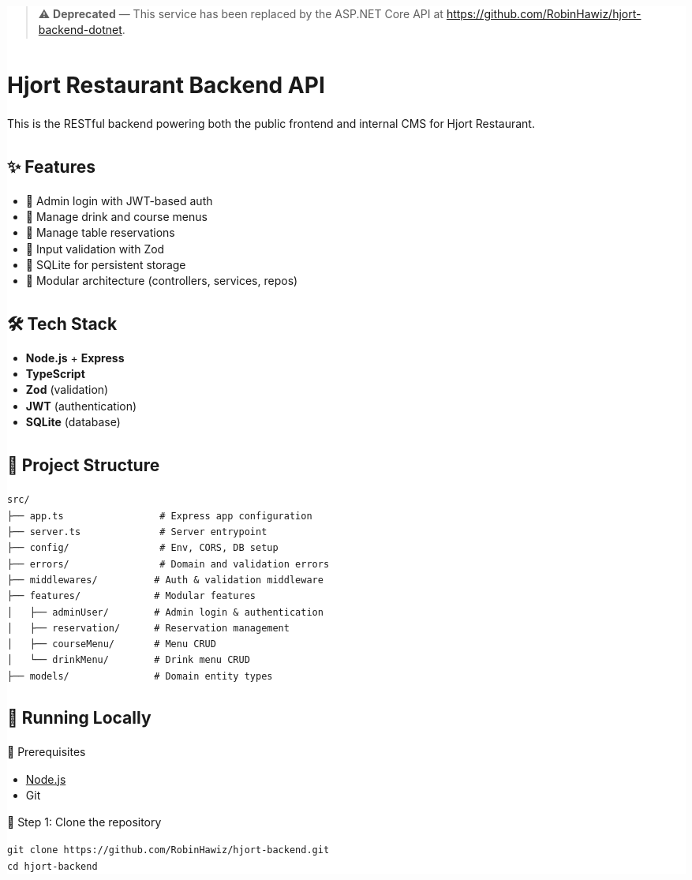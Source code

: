 > ⚠️ **Deprecated** — This service has been replaced by the ASP.NET Core API at https://github.com/RobinHawiz/hjort-backend-dotnet. 

# Hjort Restaurant Backend API

This is the RESTful backend powering both the public frontend and internal CMS for Hjort Restaurant.

## ✨ Features

- 🔐 Admin login with JWT-based auth
- 🍷 Manage drink and course menus
- 📆 Manage table reservations
- 🧪 Input validation with Zod
- 💾 SQLite for persistent storage
- 🧱 Modular architecture (controllers, services, repos)

## 🛠 Tech Stack

- **Node.js** + **Express**
- **TypeScript**
- **Zod** (validation)
- **JWT** (authentication)
- **SQLite** (database)

## 🧱 Project Structure

```plaintext
src/
├── app.ts                 # Express app configuration
├── server.ts              # Server entrypoint
├── config/                # Env, CORS, DB setup
├── errors/                # Domain and validation errors
├── middlewares/          # Auth & validation middleware
├── features/             # Modular features
│   ├── adminUser/        # Admin login & authentication
│   ├── reservation/      # Reservation management
│   ├── courseMenu/       # Menu CRUD
│   └── drinkMenu/        # Drink menu CRUD
├── models/               # Domain entity types
```

## 🧪 Running Locally
🧰 Prerequisites

- [Node.js](https://nodejs.org/)
- Git

🔧 Step 1: Clone the repository
```
git clone https://github.com/RobinHawiz/hjort-backend.git
cd hjort-backend
```
